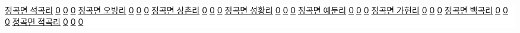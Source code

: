 
  <tr class="item">
    <td><a href="경상남도의령군정곡면석곡리">정곡면 석곡리</a></td>
    <td><a href="경상남도의령군정곡면석곡리">0</a></td>
    <td><a href="경상남도의령군정곡면석곡리">0</a></td>
    <td><a href="경상남도의령군정곡면석곡리">0</a></td>
  </tr>
    

  <tr class="item">
    <td><a href="경상남도의령군정곡면오방리">정곡면 오방리</a></td>
    <td><a href="경상남도의령군정곡면오방리">0</a></td>
    <td><a href="경상남도의령군정곡면오방리">0</a></td>
    <td><a href="경상남도의령군정곡면오방리">0</a></td>
  </tr>
    

  <tr class="item">
    <td><a href="경상남도의령군정곡면상촌리">정곡면 상촌리</a></td>
    <td><a href="경상남도의령군정곡면상촌리">0</a></td>
    <td><a href="경상남도의령군정곡면상촌리">0</a></td>
    <td><a href="경상남도의령군정곡면상촌리">0</a></td>
  </tr>
    

  <tr class="item">
    <td><a href="경상남도의령군정곡면성황리">정곡면 성황리</a></td>
    <td><a href="경상남도의령군정곡면성황리">0</a></td>
    <td><a href="경상남도의령군정곡면성황리">0</a></td>
    <td><a href="경상남도의령군정곡면성황리">0</a></td>
  </tr>
    

  <tr class="item">
    <td><a href="경상남도의령군정곡면예둔리">정곡면 예둔리</a></td>
    <td><a href="경상남도의령군정곡면예둔리">0</a></td>
    <td><a href="경상남도의령군정곡면예둔리">0</a></td>
    <td><a href="경상남도의령군정곡면예둔리">0</a></td>
  </tr>
    

  <tr class="item">
    <td><a href="경상남도의령군정곡면가현리">정곡면 가현리</a></td>
    <td><a href="경상남도의령군정곡면가현리">0</a></td>
    <td><a href="경상남도의령군정곡면가현리">0</a></td>
    <td><a href="경상남도의령군정곡면가현리">0</a></td>
  </tr>
    

  <tr class="item">
    <td><a href="경상남도의령군정곡면백곡리">정곡면 백곡리</a></td>
    <td><a href="경상남도의령군정곡면백곡리">0</a></td>
    <td><a href="경상남도의령군정곡면백곡리">0</a></td>
    <td><a href="경상남도의령군정곡면백곡리">0</a></td>
  </tr>
    

  <tr class="item">
    <td><a href="경상남도의령군정곡면적곡리">정곡면 적곡리</a></td>
    <td><a href="경상남도의령군정곡면적곡리">0</a></td>
    <td><a href="경상남도의령군정곡면적곡리">0</a></td>
    <td><a href="경상남도의령군정곡면적곡리">0</a></td>
  </tr>
    